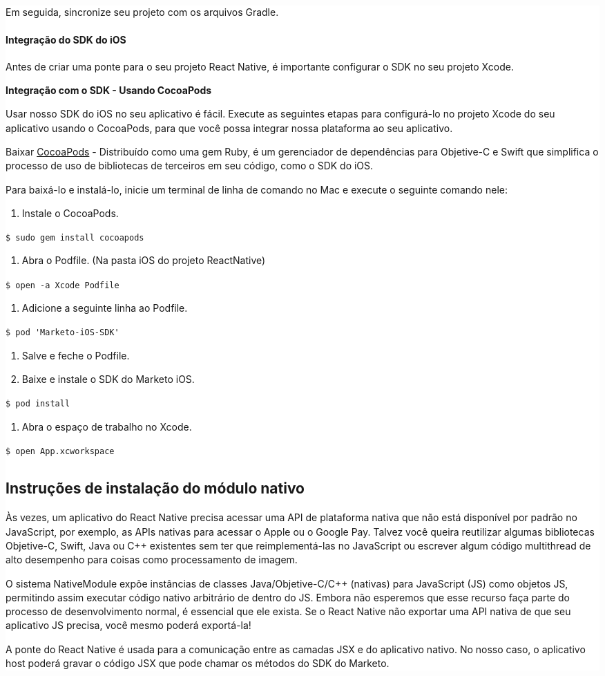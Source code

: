Em seguida, sincronize seu projeto com os arquivos Gradle.

#### Integração do SDK do iOS

Antes de criar uma ponte para o seu projeto React Native, é importante configurar o SDK no seu projeto Xcode.

**Integração com o SDK - Usando CocoaPods**

Usar nosso SDK do iOS no seu aplicativo é fácil. Execute as seguintes etapas para configurá-lo no projeto Xcode do seu aplicativo usando o CocoaPods, para que você possa integrar nossa plataforma ao seu aplicativo.

Baixar [CocoaPods](https://cocoapods.org/) - Distribuído como uma gem Ruby, é um gerenciador de dependências para Objetive-C e Swift que simplifica o processo de uso de bibliotecas de terceiros em seu código, como o SDK do iOS.

Para baixá-lo e instalá-lo, inicie um terminal de linha de comando no Mac e execute o seguinte comando nele:

1. Instale o CocoaPods.

`$ sudo gem install cocoapods`

1. Abra o Podfile. (Na pasta iOS do projeto ReactNative)

`$ open -a Xcode Podfile`

1. Adicione a seguinte linha ao Podfile.

`$ pod 'Marketo-iOS-SDK'`

1. Salve e feche o Podfile.

1. Baixe e instale o SDK do Marketo iOS.

`$ pod install`

1. Abra o espaço de trabalho no Xcode.

`$ open App.xcworkspace`

## Instruções de instalação do módulo nativo

Às vezes, um aplicativo do React Native precisa acessar uma API de plataforma nativa que não está disponível por padrão no JavaScript, por exemplo, as APIs nativas para acessar o Apple ou o Google Pay. Talvez você queira reutilizar algumas bibliotecas Objetive-C, Swift, Java ou C++ existentes sem ter que reimplementá-las no JavaScript ou escrever algum código multithread de alto desempenho para coisas como processamento de imagem.

O sistema NativeModule expõe instâncias de classes Java/Objetive-C/C++ (nativas) para JavaScript (JS) como objetos JS, permitindo assim executar código nativo arbitrário de dentro do JS. Embora não esperemos que esse recurso faça parte do processo de desenvolvimento normal, é essencial que ele exista. Se o React Native não exportar uma API nativa de que seu aplicativo JS precisa, você mesmo poderá exportá-la!

A ponte do React Native é usada para a comunicação entre as camadas JSX e do aplicativo nativo. No nosso caso, o aplicativo host poderá gravar o código JSX que pode chamar os métodos do SDK do Marketo.
